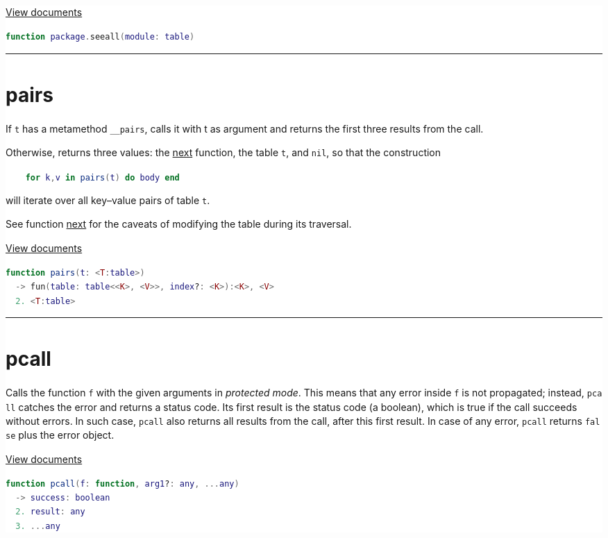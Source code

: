 [View documents](command:extension.lua.doc?["en-us/51/manual.html/pdf-package.seeall"])


```lua
function package.seeall(module: table)
```


---

# pairs


If `t` has a metamethod `__pairs`, calls it with t as argument and returns the first three results from the call.

Otherwise, returns three values: the [next](command:extension.lua.doc?["en-us/51/manual.html/pdf-next"]) function, the table `t`, and `nil`, so that the construction
```lua
    for k,v in pairs(t) do body end
```
will iterate over all key–value pairs of table `t`.

See function [next](command:extension.lua.doc?["en-us/51/manual.html/pdf-next"]) for the caveats of modifying the table during its traversal.


[View documents](command:extension.lua.doc?["en-us/51/manual.html/pdf-pairs"])


```lua
function pairs(t: <T:table>)
  -> fun(table: table<<K>, <V>>, index?: <K>):<K>, <V>
  2. <T:table>
```


---

# pcall


Calls the function `f` with the given arguments in *protected mode*. This means that any error inside `f` is not propagated; instead, `pcall` catches the error and returns a status code. Its first result is the status code (a boolean), which is true if the call succeeds without errors. In such case, `pcall` also returns all results from the call, after this first result. In case of any error, `pcall` returns `false` plus the error object.


[View documents](command:extension.lua.doc?["en-us/51/manual.html/pdf-pcall"])


```lua
function pcall(f: function, arg1?: any, ...any)
  -> success: boolean
  2. result: any
  3. ...any
```
